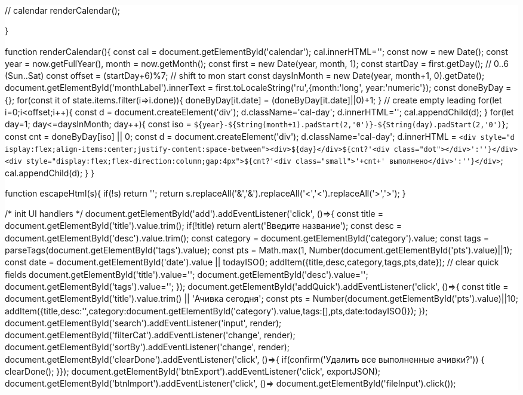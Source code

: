   // calendar
  renderCalendar();

}

function renderCalendar(){
  const cal = document.getElementById('calendar'); cal.innerHTML='';
  const now = new Date();
  const year = now.getFullYear(), month = now.getMonth();
  const first = new Date(year, month, 1);
  const startDay = first.getDay(); // 0..6 (Sun..Sat)
  const offset = (startDay+6)%7; // shift to mon start
  const daysInMonth = new Date(year, month+1, 0).getDate();
  document.getElementById('monthLabel').innerText = first.toLocaleString('ru',{month:'long', year:'numeric'});
  const doneByDay = {};
  for(const it of state.items.filter(i=>i.done)){
    doneByDay[it.date] = (doneByDay[it.date]||0)+1;
  }
  // create empty leading
  for(let i=0;i<offset;i++){ const d = document.createElement('div'); d.className='cal-day'; d.innerHTML=''; cal.appendChild(d); }
  for(let day=1; day<=daysInMonth; day++){
    const iso = `${year}-${String(month+1).padStart(2,'0')}-${String(day).padStart(2,'0')}`;
    const cnt = doneByDay[iso] || 0;
    const d = document.createElement('div'); d.className='cal-day';
    d.innerHTML = `<div style="display:flex;align-items:center;justify-content:space-between"><div>${day}</div>${cnt?'<div class="dot"></div>':''}</div>
                   <div style="display:flex;flex-direction:column;gap:4px">${cnt?'<div class="small">'+cnt+' выполнено</div>':''}</div>`;
    cal.appendChild(d);
  }
}

function escapeHtml(s){ if(!s) return ''; return s.replaceAll('&','&amp;').replaceAll('<','&lt;').replaceAll('>','&gt;'); }

/* init UI handlers */
document.getElementById('add').addEventListener('click', ()=>{
  const title = document.getElementById('title').value.trim();
  if(!title) return alert('Введите название');
  const desc = document.getElementById('desc').value.trim();
  const category = document.getElementById('category').value;
  const tags = parseTags(document.getElementById('tags').value);
  const pts = Math.max(1, Number(document.getElementById('pts').value)||1);
  const date = document.getElementById('date').value || todayISO();
  addItem({title,desc,category,tags,pts,date});
  // clear quick fields
  document.getElementById('title').value=''; document.getElementById('desc').value=''; document.getElementById('tags').value='';
});
document.getElementById('addQuick').addEventListener('click', ()=>{
  const title = document.getElementById('title').value.trim() || 'Ачивка сегодня';
  const pts = Number(document.getElementById('pts').value)||10;
  addItem({title,desc:'',category:document.getElementById('category').value,tags:[],pts,date:todayISO()});
});
document.getElementById('search').addEventListener('input', render);
document.getElementById('filterCat').addEventListener('change', render);
document.getElementById('sortBy').addEventListener('change', render);
document.getElementById('clearDone').addEventListener('click', ()=>{ if(confirm('Удалить все выполненные ачивки?')) { clearDone(); }});
document.getElementById('btnExport').addEventListener('click', exportJSON);
document.getElementById('btnImport').addEventListener('click', ()=> document.getElementById('fileInput').click());